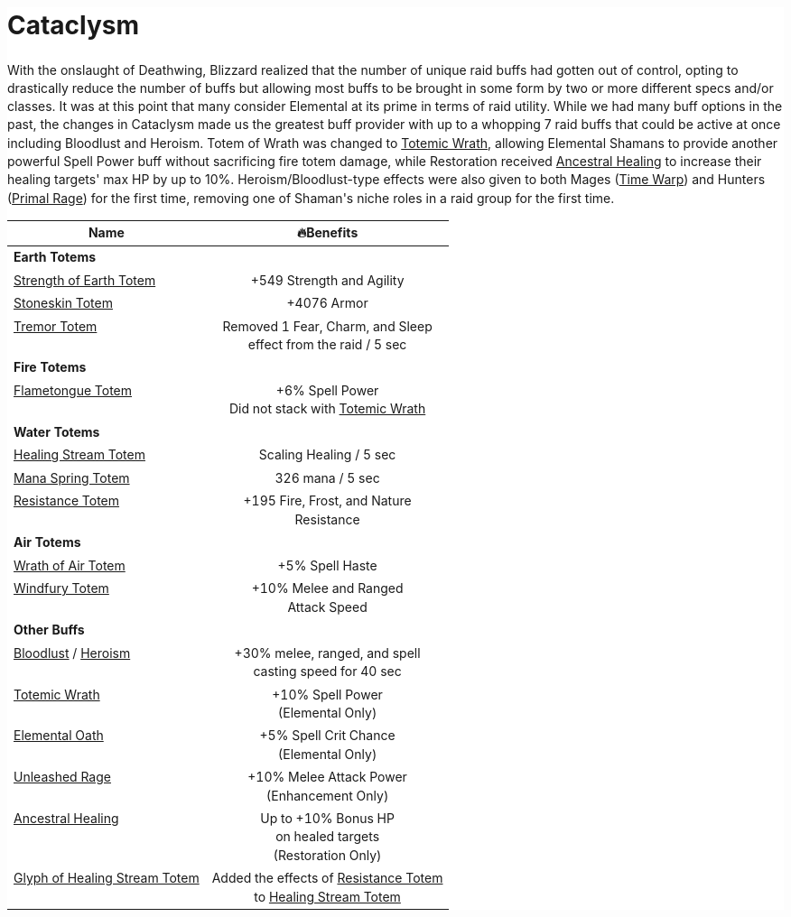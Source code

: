 # Cataclysm
With the onslaught of Deathwing, Blizzard realized that the number of unique raid buffs had gotten out of control, opting to drastically reduce the number of buffs but allowing most buffs to be brought in some form by two or more different specs and/or classes.
It was at this point that many consider Elemental at its prime in terms of raid utility.
While we had many buff options in the past, the changes in Cataclysm made us the greatest buff provider with up to a whopping 7 raid buffs that could be active at once including Bloodlust and Heroism.
Totem of Wrath was changed to [Totemic Wrath](https://www.wowhead.com/cata/spell=77746/totemic-wrath), allowing Elemental Shamans to provide another powerful Spell Power buff without sacrificing fire totem damage, while Restoration received [Ancestral Healing](https://www.wowhead.com/cata/spell=16235/ancestral-healing) to increase their healing targets' max HP by up to 10%.
Heroism/Bloodlust-type effects were also given to both Mages ([Time Warp](https://www.wowhead.com/cata/spell=80353/time-warp)) and Hunters ([Primal Rage](https://www.wowhead.com/cata/spell=90355/primal-rage)) for the first time, removing one of Shaman's niche roles in a raid group for the first time.

Name | 🔥Benefits
--- | :---:
**Earth Totems** |
[Strength of Earth Totem](https://www.wowhead.com/cata/spell=8075/strength-of-earth-totem) | +549 Strength and Agility
[Stoneskin Totem](https://www.wowhead.com/cata/spell=8071/stoneskin-totem) | +4076 Armor
[Tremor Totem](https://www.wowhead.com/cata/spell=8143/tremor-totem) | Removed 1 Fear, Charm, and Sleep <br/> effect from the raid / 5 sec
**Fire Totems** |
[Flametongue Totem](https://www.wowhead.com/cata/spell=8227/flametongue-totem) | +6% Spell Power <br/> Did not stack with [Totemic Wrath](https://www.wowhead.com/wotlk/spell=57722/totem-of-wrath)
**Water Totems** |
[Healing Stream Totem](https://www.wowhead.com/cata/spell=5394/healing-stream-totem) | Scaling Healing / 5 sec
[Mana Spring Totem](https://www.wowhead.com/cata/spell=5675/mana-spring-totem) | 326 mana / 5 sec
[Resistance Totem](https://www.wowhead.com/cata/spell=8184/elemental-resistance-totem) | +195 Fire, Frost, and Nature <br/> Resistance
**Air Totems** |
[Wrath of Air Totem](https://www.wowhead.com/cata/spell=3738/wrath-of-air-totem) | +5% Spell Haste
[Windfury Totem](https://www.wowhead.com/cata/spell=8512/windfury-totem) | +10% Melee and Ranged <br/> Attack Speed
**Other Buffs** |
[Bloodlust](https://www.wowhead.com/cata/spell=2825/bloodlust) / [Heroism](https://www.wowhead.com/cata/spell=32182/heroism) | +30% melee, ranged, and spell <br/> casting speed for 40 sec
[Totemic Wrath](https://www.wowhead.com/cata/spell=77746/totemic-wrath) | +10% Spell Power <br/> (Elemental Only)
[Elemental Oath](https://www.wowhead.com/cata/spell=51470/elemental-oath) | +5% Spell Crit Chance <br/> (Elemental Only)
[Unleashed Rage](https://www.wowhead.com/cata/spell=30808/unleashed-rage) | +10% Melee Attack Power <br/> (Enhancement Only)
[Ancestral Healing](https://www.wowhead.com/cata/spell=16235/ancestral-healing) | Up to +10% Bonus HP <br/> on healed targets <br/> (Restoration Only)
[Glyph of Healing Stream Totem](https://www.wowhead.com/cata/item=41533/glyph-of-healing-stream-totem) | Added the effects of [Resistance Totem](https://www.wowhead.com/cata/spell=8184/elemental-resistance-totem) <br/> to [Healing Stream Totem](https://www.wowhead.com/cata/spell=5394/healing-stream-totem)
